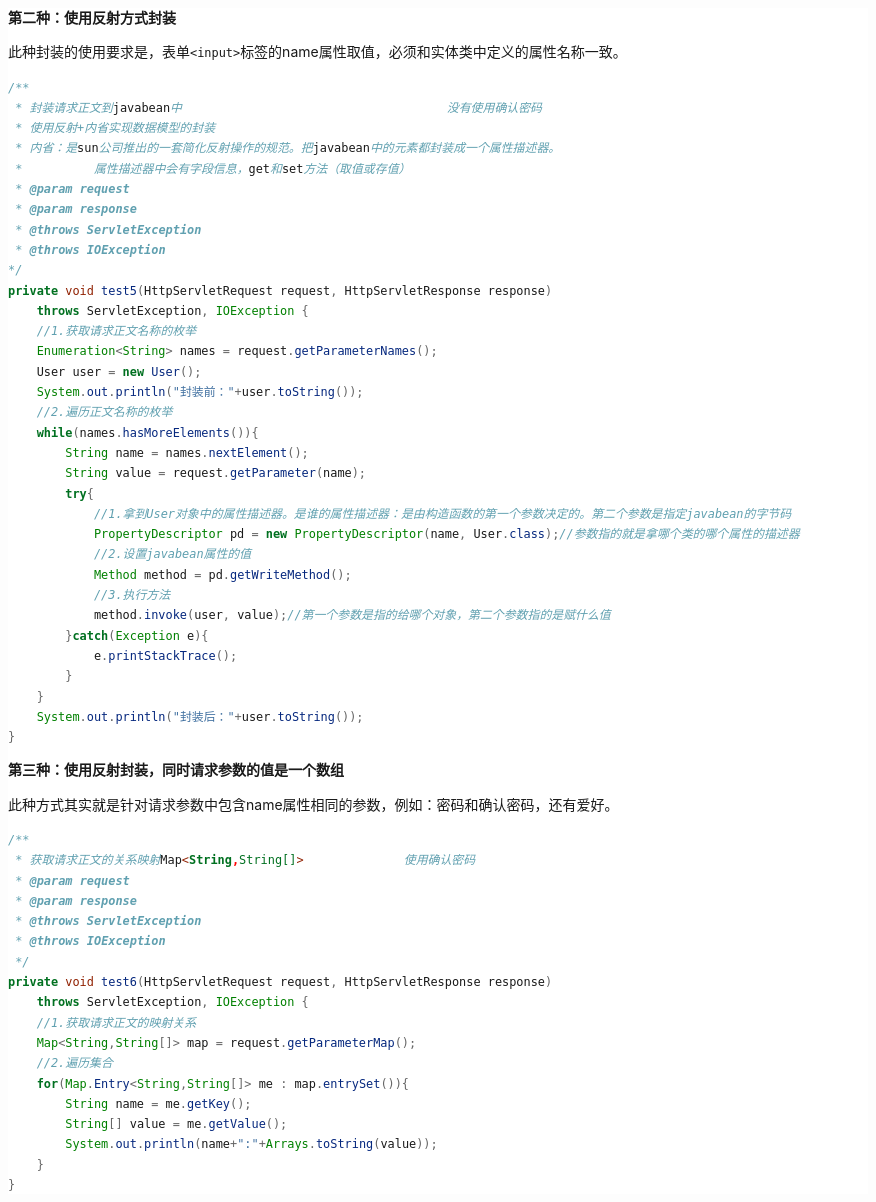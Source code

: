 **第二种：使用反射方式封装**

此种封装的使用要求是，表单`<input>`标签的name属性取值，必须和实体类中定义的属性名称一致。

```java
/**
 * 封装请求正文到javabean中										没有使用确认密码
 * 使用反射+内省实现数据模型的封装
 * 内省：是sun公司推出的一套简化反射操作的规范。把javabean中的元素都封装成一个属性描述器。
 * 	        属性描述器中会有字段信息，get和set方法（取值或存值）
 * @param request
 * @param response
 * @throws ServletException
 * @throws IOException
*/
private void test5(HttpServletRequest request, HttpServletResponse response)
    throws ServletException, IOException {
    //1.获取请求正文名称的枚举
    Enumeration<String> names = request.getParameterNames();
    User user = new User();
    System.out.println("封装前："+user.toString());
    //2.遍历正文名称的枚举
    while(names.hasMoreElements()){
        String name = names.nextElement();
        String value = request.getParameter(name);
        try{
            //1.拿到User对象中的属性描述器。是谁的属性描述器：是由构造函数的第一个参数决定的。第二个参数是指定javabean的字节码
            PropertyDescriptor pd = new PropertyDescriptor(name, User.class);//参数指的就是拿哪个类的哪个属性的描述器
            //2.设置javabean属性的值
            Method method = pd.getWriteMethod();
            //3.执行方法
            method.invoke(user, value);//第一个参数是指的给哪个对象，第二个参数指的是赋什么值
        }catch(Exception e){
            e.printStackTrace();
        }
    }
    System.out.println("封装后："+user.toString());
} 
```

**第三种：使用反射封装，同时请求参数的值是一个数组**

此种方式其实就是针对请求参数中包含name属性相同的参数，例如：密码和确认密码，还有爱好。

```java
/**
 * 获取请求正文的关系映射Map<String,String[]>				使用确认密码
 * @param request
 * @param response
 * @throws ServletException
 * @throws IOException
 */
private void test6(HttpServletRequest request, HttpServletResponse response)
    throws ServletException, IOException {
    //1.获取请求正文的映射关系
    Map<String,String[]> map = request.getParameterMap();
    //2.遍历集合
    for(Map.Entry<String,String[]> me : map.entrySet()){
        String name = me.getKey();
        String[] value = me.getValue();
        System.out.println(name+":"+Arrays.toString(value));
    }
} 
```
